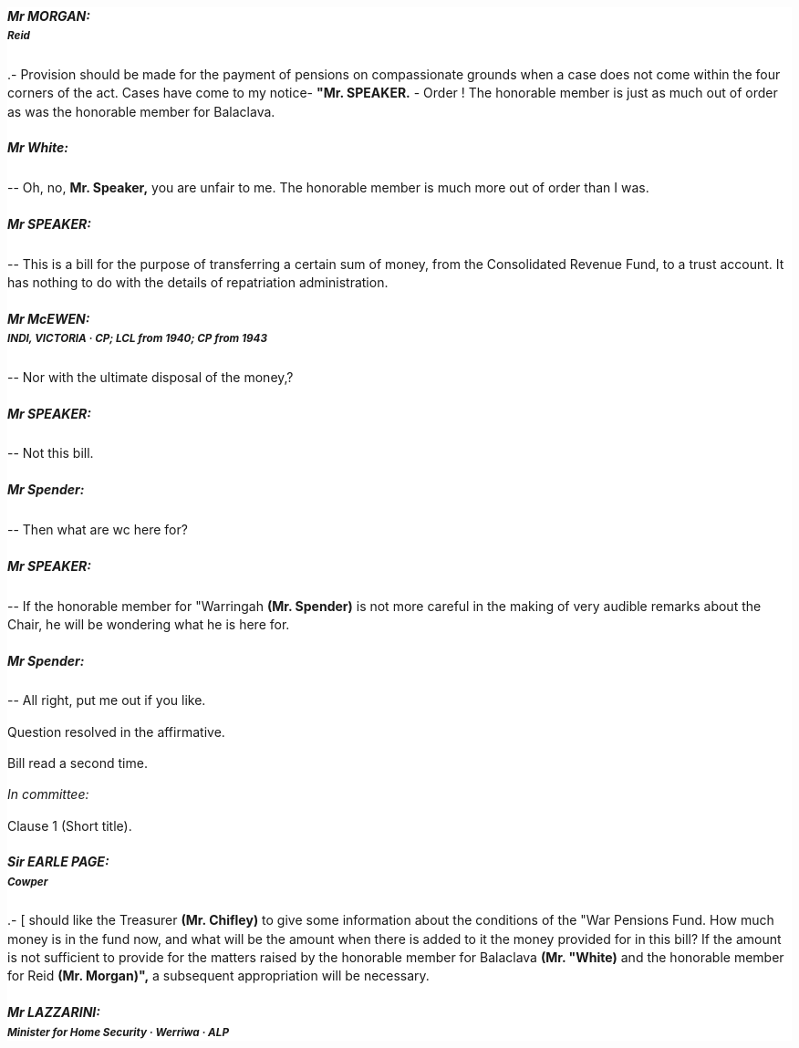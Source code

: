 ##### Mr MORGAN:<br><small class="text-muted">Reid</small>

.- Provision should be made for the payment of pensions on compassionate grounds when a case does not come within the four corners of the act. Cases have come to my notice-  **"Mr. SPEAKER.**  - Order ! The honorable member is just as much out of order as was the honorable member for Balaclava. 

##### Mr White:

--  Oh, no,  **Mr. Speaker,**  you are unfair to me. The honorable member is much more out of order than I was. 

##### Mr SPEAKER:

-- This is a bill for the purpose of transferring a certain sum of money, from the Consolidated Revenue Fund, to a trust account. It has nothing to do with the details of repatriation administration. 

##### Mr McEWEN:<br><small class="text-muted">INDI, VICTORIA &middot; CP; LCL from 1940; CP from 1943</small>

--  Nor with the ultimate disposal of the money,? 

##### Mr SPEAKER:

-- Not this bill. 

##### Mr Spender:

--  Then what are wc here for? 

##### Mr SPEAKER:

-- If the honorable member for "Warringah  **(Mr. Spender)**  is not more careful in the making of very audible remarks about the Chair, he will be wondering what he is here for. 

##### Mr Spender:

--  All right, put me out if you like. 

Question resolved in the affirmative. 

Bill read a second time. 


 *In committee:* 


Clause 1 (Short title). 

##### Sir EARLE PAGE:<br><small class="text-muted">Cowper</small>

.- [ should like the Treasurer  **(Mr. Chifley)**  to give some information about the conditions of the "War Pensions Fund. How much money is in the fund now, and what will be the amount when there is added to it the money provided for in this bill? If the amount is not sufficient to provide for the matters raised by the honorable member for Balaclava  **(Mr. "White)**  and the honorable member for Reid  **(Mr. Morgan)",**  a subsequent appropriation will be necessary. 

##### Mr LAZZARINI:<br><small class="text-muted">Minister for Home Security &middot; Werriwa &middot; ALP</small>
